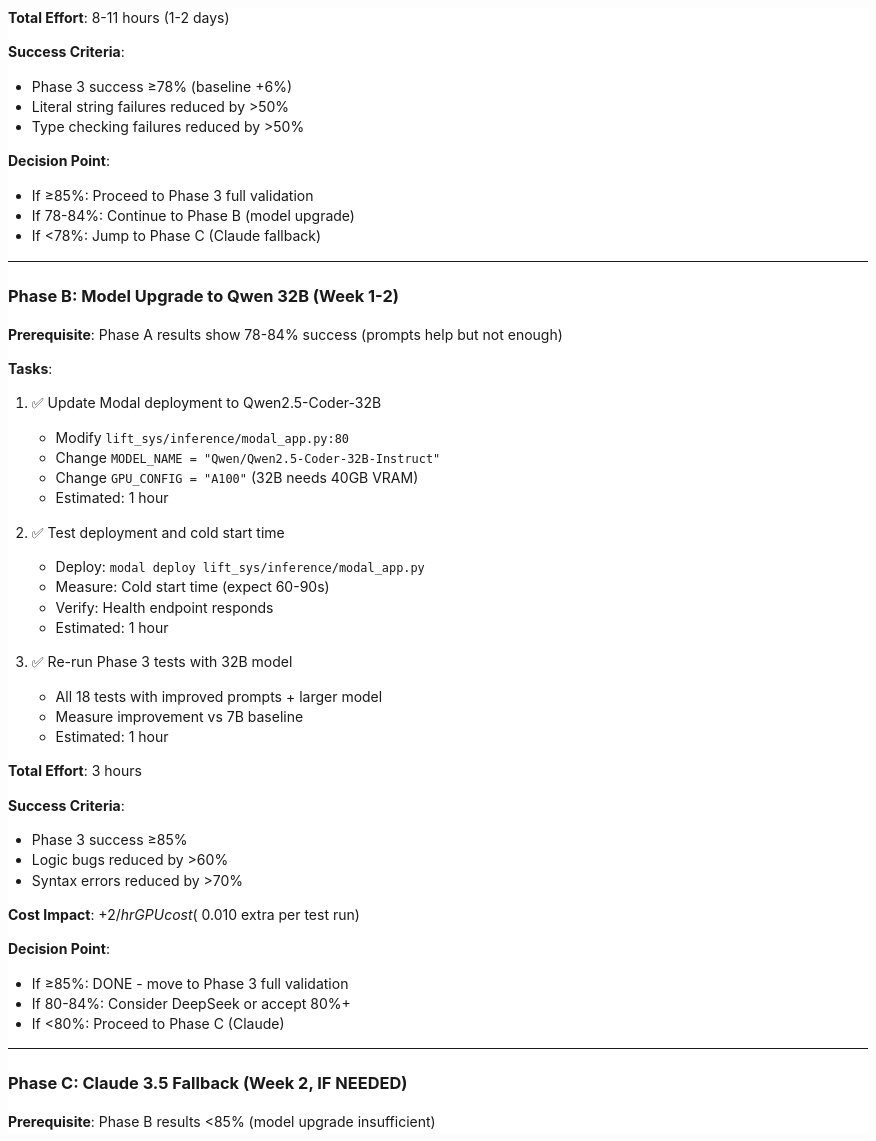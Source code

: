 **Total Effort**: 8-11 hours (1-2 days)

**Success Criteria**:
- Phase 3 success ≥78% (baseline +6%)
- Literal string failures reduced by >50%
- Type checking failures reduced by >50%

**Decision Point**:
- If ≥85%: Proceed to Phase 3 full validation
- If 78-84%: Continue to Phase B (model upgrade)
- If <78%: Jump to Phase C (Claude fallback)

---

### Phase B: Model Upgrade to Qwen 32B (Week 1-2)

**Prerequisite**: Phase A results show 78-84% success (prompts help but not enough)

**Tasks**:
1. ✅ Update Modal deployment to Qwen2.5-Coder-32B
   - Modify `lift_sys/inference/modal_app.py:80`
   - Change `MODEL_NAME = "Qwen/Qwen2.5-Coder-32B-Instruct"`
   - Change `GPU_CONFIG = "A100"` (32B needs 40GB VRAM)
   - Estimated: 1 hour

2. ✅ Test deployment and cold start time
   - Deploy: `modal deploy lift_sys/inference/modal_app.py`
   - Measure: Cold start time (expect 60-90s)
   - Verify: Health endpoint responds
   - Estimated: 1 hour

3. ✅ Re-run Phase 3 tests with 32B model
   - All 18 tests with improved prompts + larger model
   - Measure improvement vs 7B baseline
   - Estimated: 1 hour

**Total Effort**: 3 hours

**Success Criteria**:
- Phase 3 success ≥85%
- Logic bugs reduced by >60%
- Syntax errors reduced by >70%

**Cost Impact**: +$2/hr GPU cost (~$0.010 extra per test run)

**Decision Point**:
- If ≥85%: DONE - move to Phase 3 full validation
- If 80-84%: Consider DeepSeek or accept 80%+
- If <80%: Proceed to Phase C (Claude)

---

### Phase C: Claude 3.5 Fallback (Week 2, IF NEEDED)

**Prerequisite**: Phase B results <85% (model upgrade insufficient)
